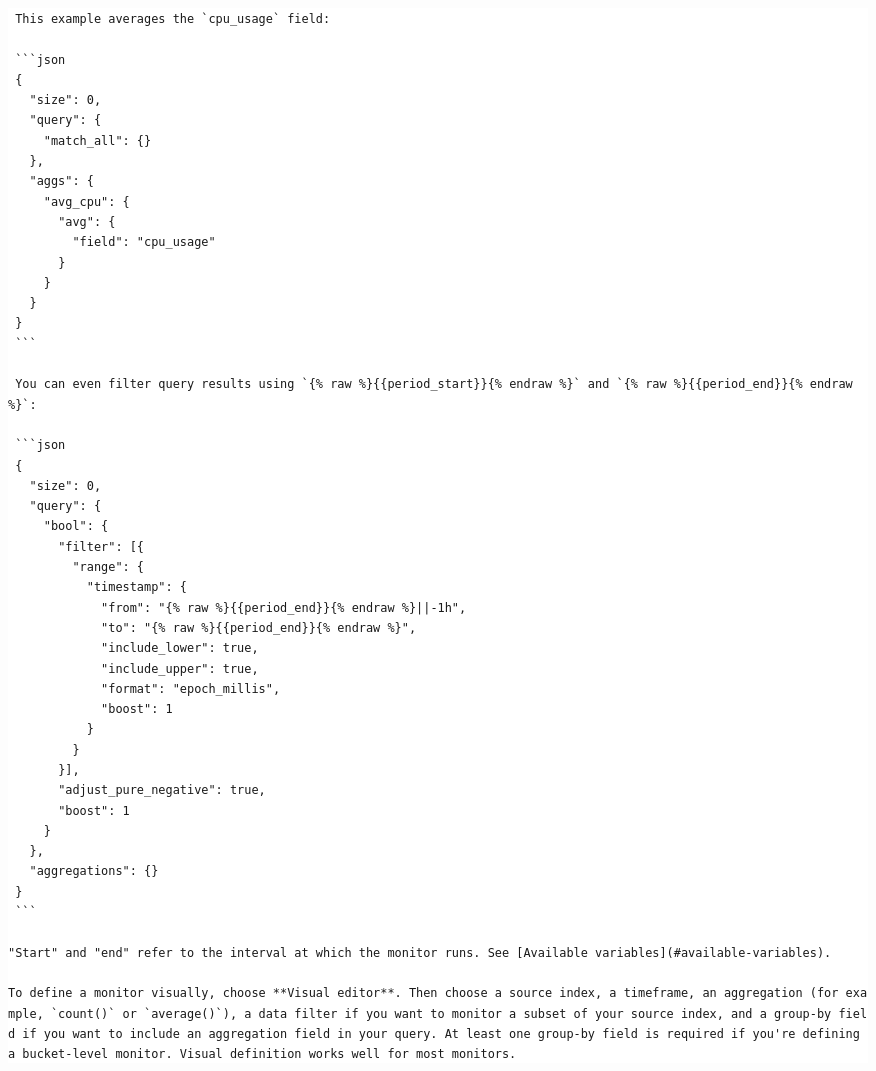      This example averages the `cpu_usage` field:

     ```json
     {
       "size": 0,
       "query": {
         "match_all": {}
       },
       "aggs": {
         "avg_cpu": {
           "avg": {
             "field": "cpu_usage"
           }
         }
       }
     }
     ```

     You can even filter query results using `{% raw %}{{period_start}}{% endraw %}` and `{% raw %}{{period_end}}{% endraw %}`:

     ```json
     {
       "size": 0,
       "query": {
         "bool": {
           "filter": [{
             "range": {
               "timestamp": {
                 "from": "{% raw %}{{period_end}}{% endraw %}||-1h",
                 "to": "{% raw %}{{period_end}}{% endraw %}",
                 "include_lower": true,
                 "include_upper": true,
                 "format": "epoch_millis",
                 "boost": 1
               }
             }
           }],
           "adjust_pure_negative": true,
           "boost": 1
         }
       },
       "aggregations": {}
     }
     ```

    "Start" and "end" refer to the interval at which the monitor runs. See [Available variables](#available-variables).

    To define a monitor visually, choose **Visual editor**. Then choose a source index, a timeframe, an aggregation (for example, `count()` or `average()`), a data filter if you want to monitor a subset of your source index, and a group-by field if you want to include an aggregation field in your query. At least one group-by field is required if you're defining a bucket-level monitor. Visual definition works well for most monitors.

